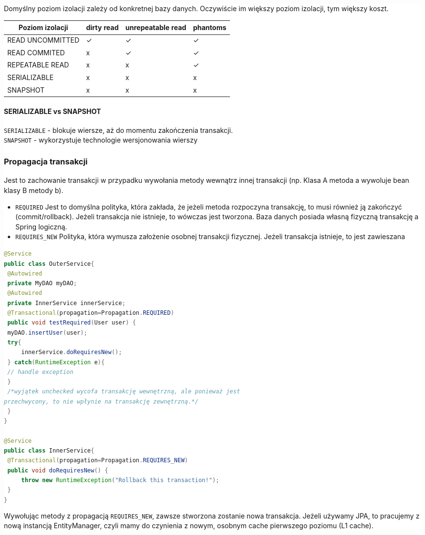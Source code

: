 Domyślny poziom izolacji zależy od konkretnej bazy danych. Oczywiście im
większy poziom izolacji, tym większy koszt.

| Poziom izolacji   |  dirty read   | unrepeatable read | phantoms  |   
| ----------------- | ------------- | ----------------- | --------- |
| READ UNCOMMITTED  |       ✓       |         ✓         |      ✓    | 
| READ COMMITED     |       x       |         ✓         |      ✓    | 
| REPEATABLE READ   |       x       |         x         |      ✓    | 
| SERIALIZABLE      |       x       |         x         |      x    | 
| SNAPSHOT          |       x       |         x         |      x    |


#### SERIALIZABLE vs SNAPSHOT
`SERIALIZABLE` - blokuje wiersze, aż do momentu zakończenia transakcji.<BR>
`SNAPSHOT` - wykorzystuje technologie wersjonowania wierszy

### Propagacja transakcji 
Jest to zachowanie transakcji w przypadku wywołania metody wewnątrz innej transakcji (np. Klasa A metoda a wywoluje bean klasy B metody b).
- `REQUIRED` Jest to domyślna polityka, która zakłada, że jeżeli metoda rozpoczyna transakcję, to musi również ją zakończyć (commit/rollback). Jeżeli transakcja nie istnieje, to wówczas jest tworzona. Baza danych posiada własną fizyczną transakcję a Spring logiczną.
- `REQUIRES_NEW` Polityka, która wymusza założenie osobnej transakcji fizycznej. Jeżeli transakcja istnieje, to jest zawieszana
```java
@Service
public class OuterService{
 @Autowired
 private MyDAO myDAO;
 @Autowired
 private InnerService innerService;
 @Transactional(propagation=Propagation.REQUIRED)
 public void testRequired(User user) {
 myDAO.insertUser(user);
 try{
     innerService.doRequiresNew();
 } catch(RuntimeException e){
 // handle exception
 }
 /*wyjątek unchecked wycofa transakcję wewnętrzną, ale ponieważ jest
przechwycony, to nie wpłynie na transakcję zewnętrzną.*/
 }
}

@Service
public class InnerService{
 @Transactional(propagation=Propagation.REQUIRES_NEW)
 public void doRequiresNew() {
     throw new RuntimeException("Rollback this transaction!");
 }
}

```
Wywołując metody z propagacją `REQUIRES_NEW`, zawsze stworzona zostanie
nowa transakcja.
Jeżeli używamy JPA, to pracujemy z nową instancją EntityManager, czyli mamy do
czynienia z nowym, osobnym cache pierwszego poziomu (L1 cache).
